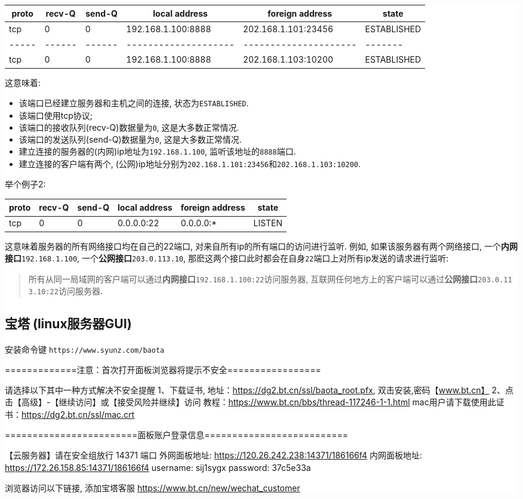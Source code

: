 |proto|recv-Q|send-Q| local address      | foreign address     | state|
|-----|------|------|--------------------|---------------------|-------|
|tcp  | 0    | 0    | 192.168.1.100:8888 | 202.168.1.101:23456 | ESTABLISHED|
|-----|------|------|--------------------|---------------------|-------|
|tcp  | 0    | 0    | 192.168.1.100:8888 | 202.168.1.103:10200 | ESTABLISHED|

这意味着:
  * 该端口已经建立服务器和主机之间的连接, 状态为`ESTABLISHED`. 
  * 该端口使用tcp协议;
  * 该端口的接收队列(recv-Q)数据量为`0`, 这是大多数正常情况.
  * 该端口的发送队列(send-Q)数据量为`0`, 这是大多数正常情况.
  * 建立连接的服务器的(内网)ip地址为`192.168.1.100`, 监听该地址的`8888`端口.
  * 建立连接的客户端有两个, (公网)ip地址分别为`202.168.1.101:23456`和`202.168.1.103:10200`.


举个例子2:

|proto|recv-Q|send-Q| local address| foreign address| state|
|-----|------|------|--------------|----------------|-------|
|tcp  | 0    | 0    | 0.0.0.0:22   | 0.0.0.0:*      | LISTEN |

这意味着服务器的所有网络接口均在自己的22端口, 对来自所有ip的所有端口的访问进行监听.
例如, 如果该服务器有两个网络接口, 一个**内网接口**`192.168.1.100`, 一个**公网接口**`203.0.113.10`, 那麽这两个接口此时都会在自身`22`端口上对所有ip发送的请求进行监听:
  >所有从同一局域网的客户端可以通过**内网接口**`192.168.1.100:22`访问服务器,
  >互联网任何地方上的客户端可以通过**公网接口**`203.0.113.10:22`访问服务器.



## 宝塔 (linux服务器GUI)
安装命令键
`https://www.syunz.com/baota`

=============注意：首次打开面板浏览器将提示不安全=================

 请选择以下其中一种方式解决不安全提醒
 1、下载证书, 地址：https://dg2.bt.cn/ssl/baota_root.pfx, 双击安装,密码【www.bt.cn】
 2、点击【高级】-【继续访问】或【接受风险并继续】访问
 教程：https://www.bt.cn/bbs/thread-117246-1-1.html
 mac用户请下载使用此证书：https://dg2.bt.cn/ssl/mac.crt

========================面板账户登录信息==========================

 【云服务器】请在安全组放行 14371 端口
 外网面板地址: https://120.26.242.238:14371/186166f4
 内网面板地址: https://172.26.158.85:14371/186166f4
 username: sij1sygx
 password: 37c5e33a

 浏览器访问以下链接, 添加宝塔客服
 https://www.bt.cn/new/wechat_customer
